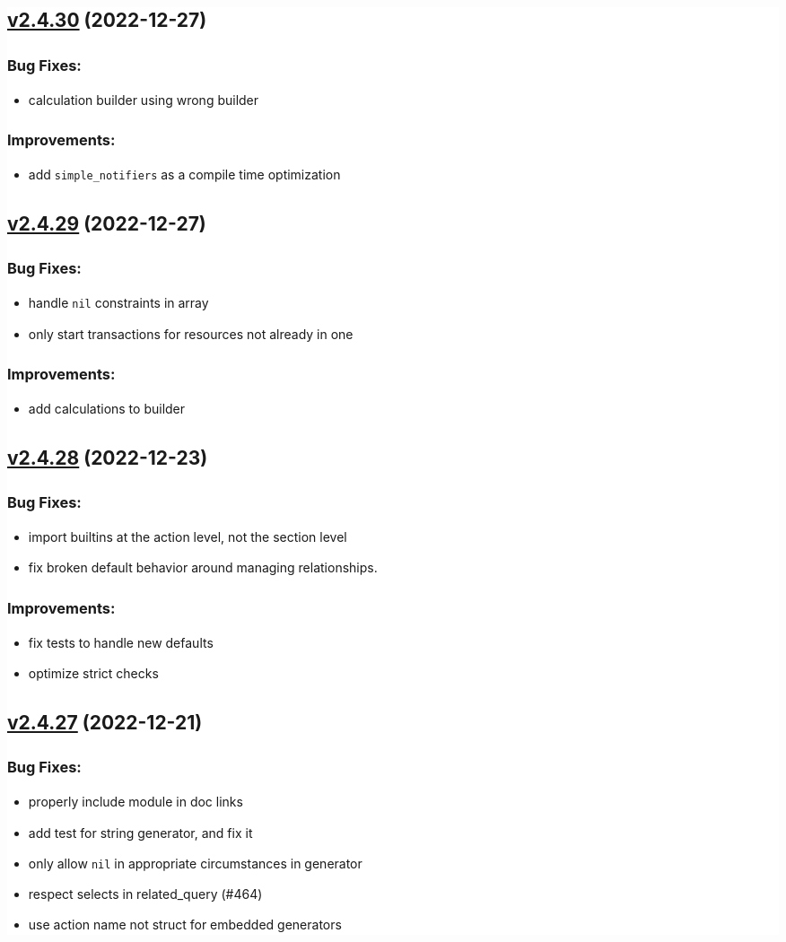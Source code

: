 ## [v2.4.30](https://github.com/ash-project/ash/compare/v2.4.29...v2.4.30) (2022-12-27)

### Bug Fixes:

- calculation builder using wrong builder

### Improvements:

- add `simple_notifiers` as a compile time optimization

## [v2.4.29](https://github.com/ash-project/ash/compare/v2.4.28...v2.4.29) (2022-12-27)

### Bug Fixes:

- handle `nil` constraints in array

- only start transactions for resources not already in one

### Improvements:

- add calculations to builder

## [v2.4.28](https://github.com/ash-project/ash/compare/v2.4.27...v2.4.28) (2022-12-23)

### Bug Fixes:

- import builtins at the action level, not the section level

- fix broken default behavior around managing relationships.

### Improvements:

- fix tests to handle new defaults

- optimize strict checks

## [v2.4.27](https://github.com/ash-project/ash/compare/v2.4.26...v2.4.27) (2022-12-21)

### Bug Fixes:

- properly include module in doc links

- add test for string generator, and fix it

- only allow `nil` in appropriate circumstances in generator

- respect selects in related_query (#464)

- use action name not struct for embedded generators
